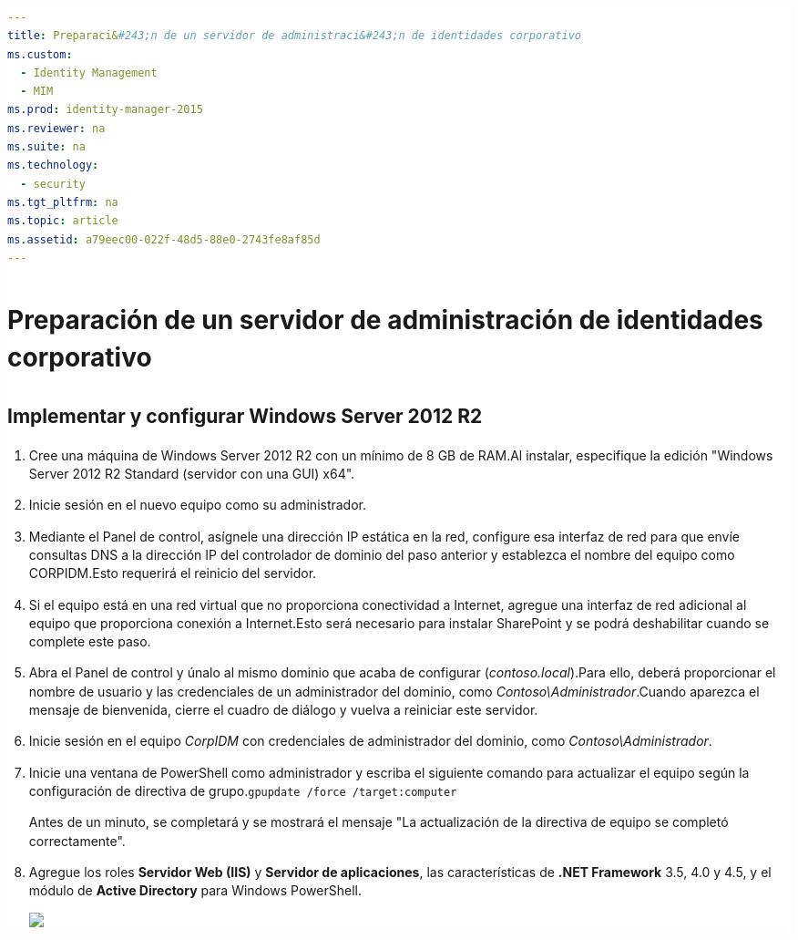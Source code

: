 ```yaml
---
title: Preparaci&#243;n de un servidor de administraci&#243;n de identidades corporativo
ms.custom: 
  - Identity Management
  - MIM
ms.prod: identity-manager-2015
ms.reviewer: na
ms.suite: na
ms.technology: 
  - security
ms.tgt_pltfrm: na
ms.topic: article
ms.assetid: a79eec00-022f-48d5-88e0-2743fe8af85d
---
```

# Preparaci&#243;n de un servidor de administraci&#243;n de identidades corporativo

## Implementar y configurar Windows Server 2012 R2

1.  Cree una máquina de Windows Server 2012 R2 con un mínimo de 8 GB de RAM.Al instalar, especifique la edición "Windows Server 2012 R2 Standard (servidor con una GUI) x64".

2.  Inicie sesión en el nuevo equipo como su administrador.

3.  Mediante el Panel de control, asígnele una dirección IP estática en la red, configure esa interfaz de red para que envíe consultas DNS a la dirección IP del controlador de dominio del paso anterior y establezca el nombre del equipo como CORPIDM.Esto requerirá el reinicio del servidor.

4.  Si el equipo está en una red virtual que no proporciona conectividad a Internet, agregue una interfaz de red adicional al equipo que proporciona conexión a Internet.Esto será necesario para instalar SharePoint y se podrá deshabilitar cuando se complete este paso.

5.  Abra el Panel de control y únalo al mismo dominio que acaba de configurar (*contoso.local*).Para ello, deberá proporcionar el nombre de usuario y las credenciales de un administrador del dominio, como *Contoso\Administrador*.Cuando aparezca el mensaje de bienvenida, cierre el cuadro de diálogo y vuelva a reiniciar este servidor.

6.  Inicie sesión en el equipo *CorpIDM* con credenciales de administrador del dominio, como *Contoso\Administrador*.

7.  Inicie una ventana de PowerShell como administrador y escriba el siguiente comando para actualizar el equipo según la configuración de directiva de grupo.`gpupdate /force /target:computer`

    Antes de un minuto, se completará y se mostrará el mensaje "La actualización de la directiva de equipo se completó correctamente".

8.  Agregue los roles **Servidor Web (IIS)** y **Servidor de aplicaciones**, las características de  **.NET Framework** 3.5, 4.0 y 4.5, y el módulo de **Active Directory** para Windows PowerShell.

    ![](../Image/MIM_DeployWS2.png)
